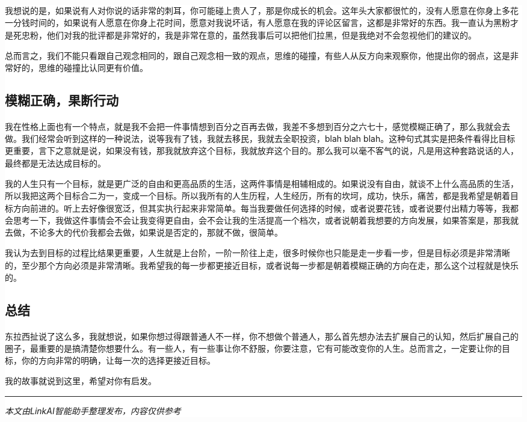 我想说的是，如果说有人对你说的话非常的刺耳，你可能碰上贵人了，那是你成长的机会。这年头大家都很忙的，没有人愿意在你身上多花一分钱时间的，如果说有人愿意在你身上花时间，愿意对我说坏话，有人愿意在我的评论区留言，这都是非常好的东西。我一直认为黑粉才是死忠粉，他们对我的批评都是非常好的，我是非常在意的，虽然我事后可以把他们拉黑，但是我绝对不会忽视他们的建议的。

总而言之，我们不能只看跟自己观念相同的，跟自己观念相一致的观点，思维的碰撞，有些人从反方向来观察你，他提出你的弱点，这是非常好的，思维的碰撞比认同更有价值。

## 模糊正确，果断行动

我在性格上面也有一个特点，就是我不会把一件事情想到百分之百再去做，我差不多想到百分之六七十，感觉模糊正确了，那么我就会去做。我们经常会听到这样的一种说法，说等我有了钱，我就去移民，我就去全职投资，blah blah blah。这种句式其实是把条件看得比目标更重要，言下之意就是说，如果没有钱，那我就放弃这个目标，我就放弃这个目的。那么我可以毫不客气的说，凡是用这种套路说话的人，最终都是无法达成目标的。

我的人生只有一个目标，就是更广泛的自由和更高品质的生活，这两件事情是相辅相成的。如果说没有自由，就谈不上什么高品质的生活，所以我把这两个目标合二为一，变成一个目标。所以我所有的人生历程，人生经历，所有的坎坷，成功，快乐，痛苦，都是我希望是朝着目标方向前进的。听上去好像很宽泛，但其实执行起来非常简单。每当我要做任何选择的时候，或者说要花钱，或者说要付出精力等等，我都会思考一下，我做这件事情会不会让我变得更自由，会不会让我的生活提高一个档次，或者说朝着我想要的方向发展，如果答案是，那我就去做，不论多大的代价我都会去做，如果说是否定的，那就不做，很简单。

我认为去到目标的过程比结果更重要，人生就是上台阶，一阶一阶往上走，很多时候你也只能是走一步看一步，但是目标必须是非常清晰的，至少那个方向必须是非常清晰。我希望我的每一步都更接近目标，或者说每一步都是朝着模糊正确的方向在走，那么这个过程就是快乐的。

## 总结

东拉西扯说了这么多，我就想说，如果你想过得跟普通人不一样，你不想做个普通人，那么首先想办法去扩展自己的认知，然后扩展自己的圈子，最重要的是搞清楚你想要什么。有一些人，有一些事让你不舒服，你要注意，它有可能改变你的人生。总而言之，一定要让你的目标，你的方向非常的明确，让每一次的选择更接近目标。

我的故事就说到这里，希望对你有启发。


---

*本文由LinkAI智能助手整理发布，内容仅供参考*

